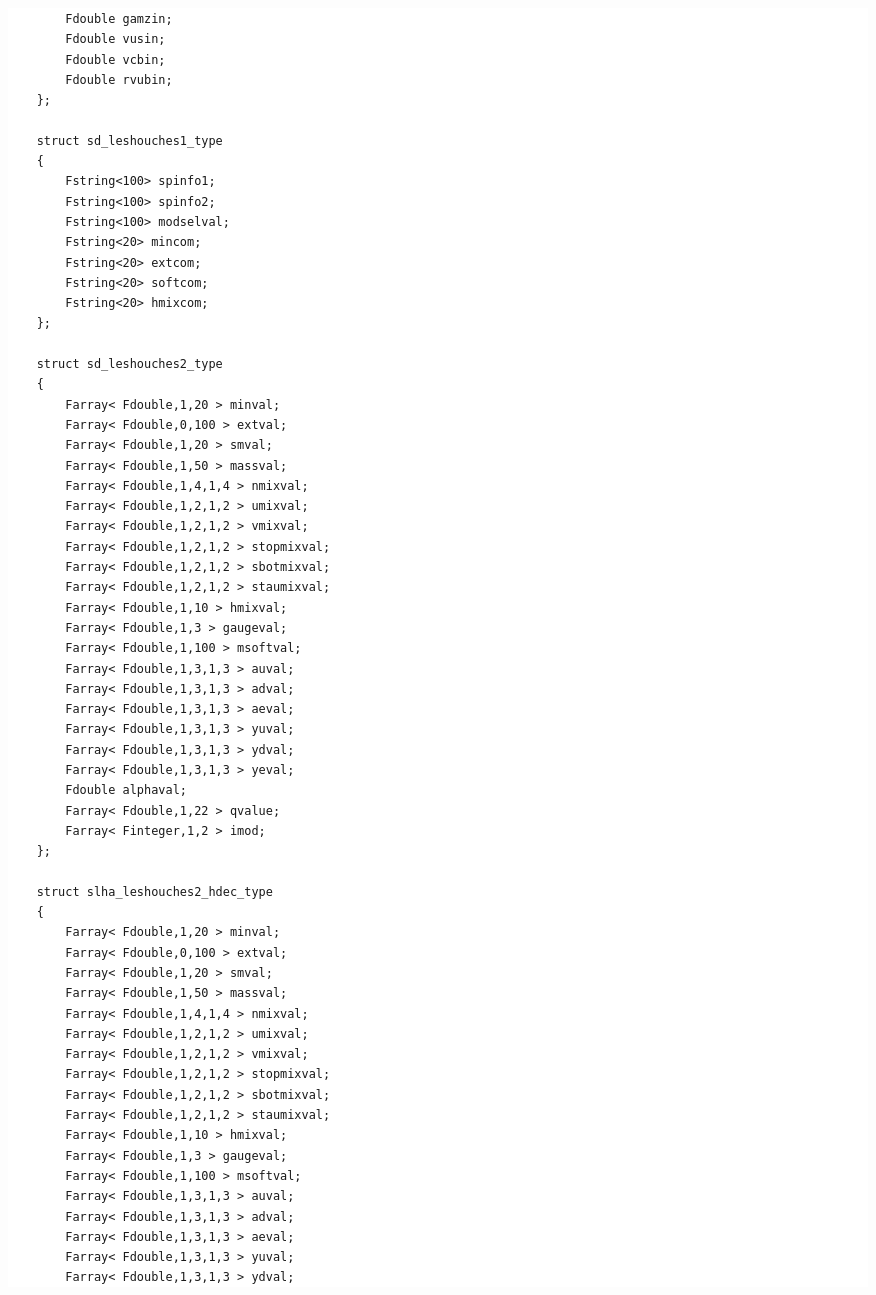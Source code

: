 ```
        Fdouble gamzin;
        Fdouble vusin;
        Fdouble vcbin;
        Fdouble rvubin;
    };

    struct sd_leshouches1_type
    {
        Fstring<100> spinfo1;
        Fstring<100> spinfo2;
        Fstring<100> modselval;
        Fstring<20> mincom;
        Fstring<20> extcom;
        Fstring<20> softcom;
        Fstring<20> hmixcom;
    };

    struct sd_leshouches2_type
    {
        Farray< Fdouble,1,20 > minval;
        Farray< Fdouble,0,100 > extval;
        Farray< Fdouble,1,20 > smval;
        Farray< Fdouble,1,50 > massval;
        Farray< Fdouble,1,4,1,4 > nmixval;
        Farray< Fdouble,1,2,1,2 > umixval;
        Farray< Fdouble,1,2,1,2 > vmixval;
        Farray< Fdouble,1,2,1,2 > stopmixval;
        Farray< Fdouble,1,2,1,2 > sbotmixval;
        Farray< Fdouble,1,2,1,2 > staumixval;
        Farray< Fdouble,1,10 > hmixval;
        Farray< Fdouble,1,3 > gaugeval;
        Farray< Fdouble,1,100 > msoftval;
        Farray< Fdouble,1,3,1,3 > auval;
        Farray< Fdouble,1,3,1,3 > adval;
        Farray< Fdouble,1,3,1,3 > aeval;
        Farray< Fdouble,1,3,1,3 > yuval;
        Farray< Fdouble,1,3,1,3 > ydval;
        Farray< Fdouble,1,3,1,3 > yeval;
        Fdouble alphaval;
        Farray< Fdouble,1,22 > qvalue;
        Farray< Finteger,1,2 > imod;
    };

    struct slha_leshouches2_hdec_type
    {
        Farray< Fdouble,1,20 > minval;
        Farray< Fdouble,0,100 > extval;
        Farray< Fdouble,1,20 > smval;
        Farray< Fdouble,1,50 > massval;
        Farray< Fdouble,1,4,1,4 > nmixval;
        Farray< Fdouble,1,2,1,2 > umixval;
        Farray< Fdouble,1,2,1,2 > vmixval;
        Farray< Fdouble,1,2,1,2 > stopmixval;
        Farray< Fdouble,1,2,1,2 > sbotmixval;
        Farray< Fdouble,1,2,1,2 > staumixval;
        Farray< Fdouble,1,10 > hmixval;
        Farray< Fdouble,1,3 > gaugeval;
        Farray< Fdouble,1,100 > msoftval;
        Farray< Fdouble,1,3,1,3 > auval;
        Farray< Fdouble,1,3,1,3 > adval;
        Farray< Fdouble,1,3,1,3 > aeval;
        Farray< Fdouble,1,3,1,3 > yuval;
        Farray< Fdouble,1,3,1,3 > ydval;
```